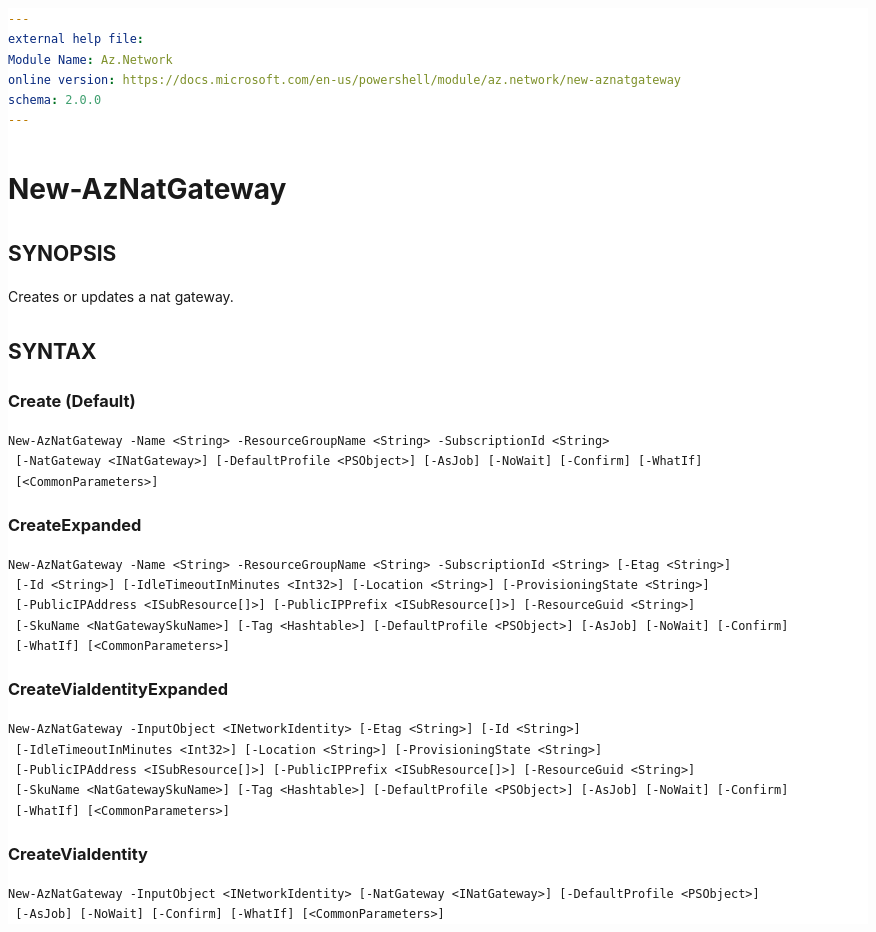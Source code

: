 ```yaml
---
external help file:
Module Name: Az.Network
online version: https://docs.microsoft.com/en-us/powershell/module/az.network/new-aznatgateway
schema: 2.0.0
---
```


# New-AzNatGateway

## SYNOPSIS
Creates or updates a nat gateway.

## SYNTAX

### Create (Default)
```
New-AzNatGateway -Name <String> -ResourceGroupName <String> -SubscriptionId <String>
 [-NatGateway <INatGateway>] [-DefaultProfile <PSObject>] [-AsJob] [-NoWait] [-Confirm] [-WhatIf]
 [<CommonParameters>]
```

### CreateExpanded
```
New-AzNatGateway -Name <String> -ResourceGroupName <String> -SubscriptionId <String> [-Etag <String>]
 [-Id <String>] [-IdleTimeoutInMinutes <Int32>] [-Location <String>] [-ProvisioningState <String>]
 [-PublicIPAddress <ISubResource[]>] [-PublicIPPrefix <ISubResource[]>] [-ResourceGuid <String>]
 [-SkuName <NatGatewaySkuName>] [-Tag <Hashtable>] [-DefaultProfile <PSObject>] [-AsJob] [-NoWait] [-Confirm]
 [-WhatIf] [<CommonParameters>]
```

### CreateViaIdentityExpanded
```
New-AzNatGateway -InputObject <INetworkIdentity> [-Etag <String>] [-Id <String>]
 [-IdleTimeoutInMinutes <Int32>] [-Location <String>] [-ProvisioningState <String>]
 [-PublicIPAddress <ISubResource[]>] [-PublicIPPrefix <ISubResource[]>] [-ResourceGuid <String>]
 [-SkuName <NatGatewaySkuName>] [-Tag <Hashtable>] [-DefaultProfile <PSObject>] [-AsJob] [-NoWait] [-Confirm]
 [-WhatIf] [<CommonParameters>]
```

### CreateViaIdentity
```
New-AzNatGateway -InputObject <INetworkIdentity> [-NatGateway <INatGateway>] [-DefaultProfile <PSObject>]
 [-AsJob] [-NoWait] [-Confirm] [-WhatIf] [<CommonParameters>]
```
